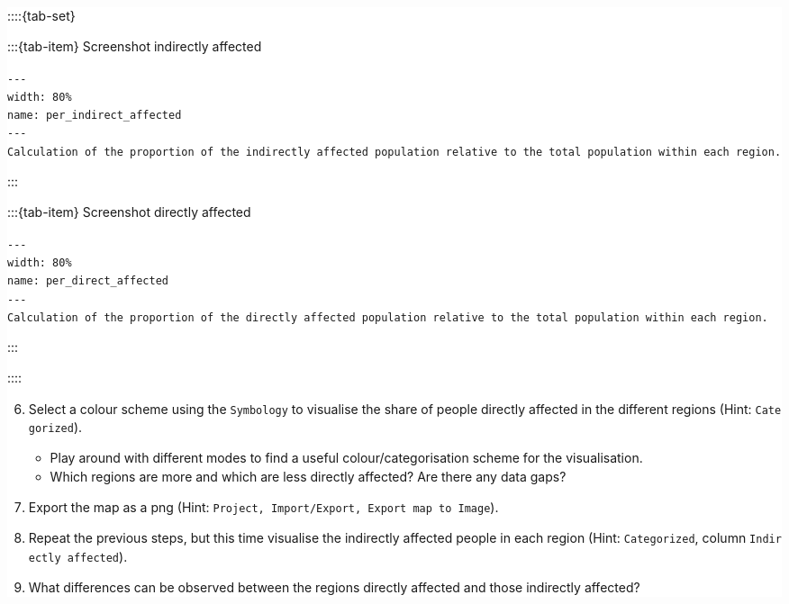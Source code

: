 ::::{tab-set}

:::{tab-item} Screenshot indirectly affected
```{figure} /fig/en_ex1_per_indirect_affected.PNG
---
width: 80%
name: per_indirect_affected
---
Calculation of the proportion of the indirectly affected population relative to the total population within each region.
``` 
:::

:::{tab-item} Screenshot directly affected
```{figure} /fig/en_ex1_per_direct_affected.PNG
---
width: 80%
name: per_direct_affected
---
Calculation of the proportion of the directly affected population relative to the total population within each region.
```
:::

::::

6. Select a colour scheme using the `Symbology` to visualise the share of people directly affected in the different regions (Hint: `Categorized`).
    - Play around with different modes to find a useful colour/categorisation scheme for the visualisation.
    - Which regions are more and which are less directly affected? Are there any data gaps?

7. Export the map as a png (Hint: `Project, Import/Export, Export map to Image`).

8. Repeat the previous steps, but this time visualise the indirectly affected people in each region (Hint: `Categorized`, column `Indirectly affected`).

9. What differences can be observed between the regions directly affected and those indirectly affected?

